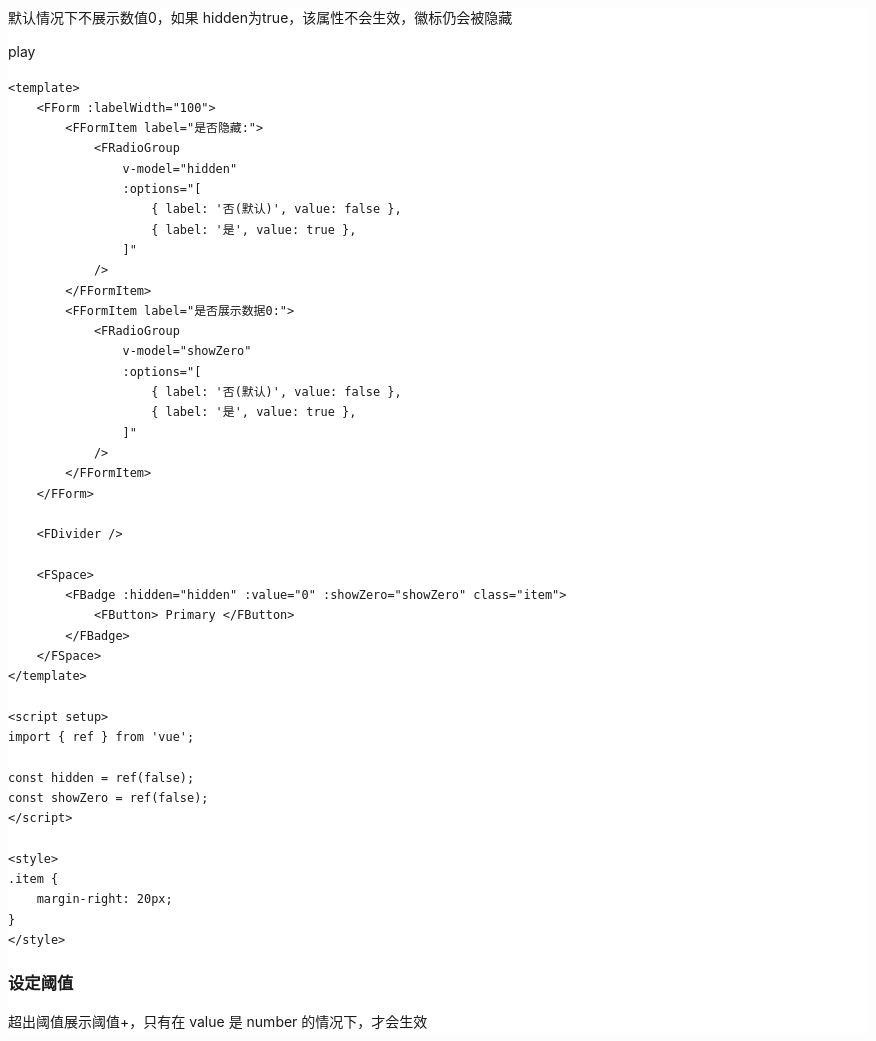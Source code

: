 默认情况下不展示数值0，如果 hidden为true，该属性不会生效，徽标仍会被隐藏

play

```
<template>
    <FForm :labelWidth="100">
        <FFormItem label="是否隐藏:">
            <FRadioGroup
                v-model="hidden"
                :options="[
                    { label: '否(默认)', value: false },
                    { label: '是', value: true },
                ]"
            />
        </FFormItem>
        <FFormItem label="是否展示数据0:">
            <FRadioGroup
                v-model="showZero"
                :options="[
                    { label: '否(默认)', value: false },
                    { label: '是', value: true },
                ]"
            />
        </FFormItem>
    </FForm>

    <FDivider />

    <FSpace>
        <FBadge :hidden="hidden" :value="0" :showZero="showZero" class="item">
            <FButton> Primary </FButton>
        </FBadge>
    </FSpace>
</template>

<script setup>
import { ref } from 'vue';

const hidden = ref(false);
const showZero = ref(false);
</script>

<style>
.item {
    margin-right: 20px;
}
</style>
```

### 设定阈值 [​]()

超出阈值展示阈值+，只有在 value 是 number 的情况下，才会生效
